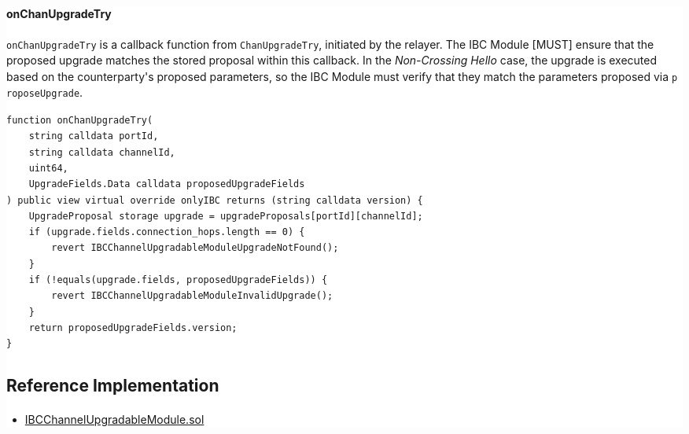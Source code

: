 #### onChanUpgradeTry

`onChanUpgradeTry` is a callback function from `ChanUpgradeTry`, initiated by the relayer. The IBC Module [MUST] ensure that the proposed upgrade matches the stored proposal within this callback. In the *Non-Crossing Hello* case, the upgrade is executed based on the counterparty's proposed parameters, so the IBC Module must verify that they match the parameters proposed via `proposeUpgrade`.

```solidity
function onChanUpgradeTry(
    string calldata portId,
    string calldata channelId,
    uint64,
    UpgradeFields.Data calldata proposedUpgradeFields
) public view virtual override onlyIBC returns (string calldata version) {
    UpgradeProposal storage upgrade = upgradeProposals[portId][channelId];
    if (upgrade.fields.connection_hops.length == 0) {
        revert IBCChannelUpgradableModuleUpgradeNotFound();
    }
    if (!equals(upgrade.fields, proposedUpgradeFields)) {
        revert IBCChannelUpgradableModuleInvalidUpgrade();
    }
    return proposedUpgradeFields.version;
}
```

## Reference Implementation

- [IBCChannelUpgradableModule.sol](../../contracts/apps/commons/IBCChannelUpgradableModule.sol)
